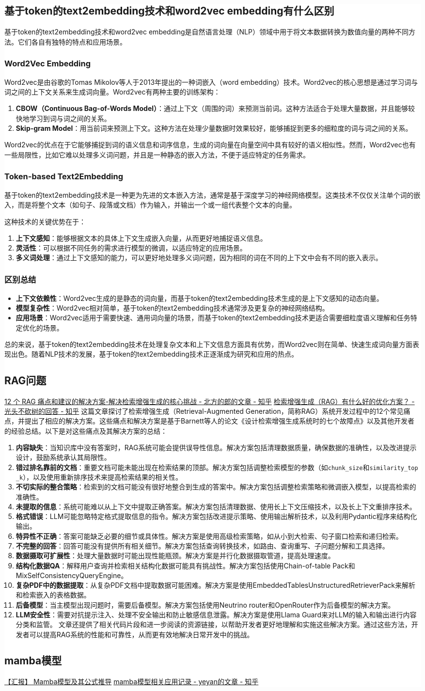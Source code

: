 ## 基于token的text2embedding技术和word2vec embedding有什么区别
基于token的text2embedding技术和word2vec embedding是自然语言处理（NLP）领域中用于将文本数据转换为数值向量的两种不同方法。它们各自有独特的特点和应用场景。
### Word2Vec Embedding
Word2vec是由谷歌的Tomas Mikolov等人于2013年提出的一种词嵌入（word embedding）技术。Word2vec的核心思想是通过学习词与词之间的上下文关系来生成词向量。Word2vec有两种主要的训练架构：

1. **CBOW（Continuous Bag-of-Words Model）**：通过上下文（周围的词）来预测当前词。这种方法适合于处理大量数据，并且能够较快地学习到词与词之间的关系。
2. **Skip-gram Model**：用当前词来预测上下文。这种方法在处理少量数据时效果较好，能够捕捉到更多的细粒度的词与词之间的关系。

Word2vec的优点在于它能够捕捉到词的语义信息和词序信息，生成的词向量在向量空间中具有较好的语义相似性。然而，Word2vec也有一些局限性，比如它难以处理多义词问题，并且是一种静态的嵌入方法，不便于适应特定的任务需求。

### Token-based Text2Embedding
基于token的text2embedding技术是一种更为先进的文本嵌入方法，通常是基于深度学习的神经网络模型。这类技术不仅仅关注单个词的嵌入，而是将整个文本（如句子、段落或文档）作为输入，并输出一个或一组代表整个文本的向量。

这种技术的关键优势在于：

1. **上下文感知**：能够根据文本的具体上下文生成嵌入向量，从而更好地捕捉语义信息。
2. **灵活性**：可以根据不同任务的需求进行模型的微调，以适应特定的应用场景。
3. **多义词处理**：通过上下文感知的能力，可以更好地处理多义词问题，因为相同的词在不同的上下文中会有不同的嵌入表示。

### 区别总结
- **上下文依赖性**：Word2vec生成的是静态的词向量，而基于token的text2embedding技术生成的是上下文感知的动态向量。
- **模型复杂性**：Word2vec相对简单，基于token的text2embedding技术通常涉及更复杂的神经网络结构。
- **应用场景**：Word2vec适用于需要快速、通用词向量的场景，而基于token的text2embedding技术更适合需要细粒度语义理解和任务特定优化的场景。

总的来说，基于token的text2embedding技术在处理复杂文本和上下文信息方面具有优势，而Word2vec则在简单、快速生成词向量方面表现出色。随着NLP技术的发展，基于token的text2embedding技术正逐渐成为研究和应用的热点。

## RAG问题
[12 个 RAG 痛点和建议的解决方案-解决检索增强生成的核心挑战 - 北方的郎的文章 - 知乎](https://zhuanlan.zhihu.com/p/681351068)
[检索增强生成（RAG）有什么好的优化方案？ - 光头不砍树的回答 - 知乎](https://www.zhihu.com/question/628651389/answer/3359480520)
这篇文章探讨了检索增强生成（Retrieval-Augmented Generation，简称RAG）系统开发过程中的12个常见痛点，并提出了相应的解决方案。这些痛点和解决方案是基于Barnett等人的论文《设计检索增强生成系统时的七个故障点》以及其他开发者的经验总结。以下是对这些痛点及其解决方案的总结：
1. **内容缺失**：当知识库中没有答案时，RAG系统可能会提供误导性信息。解决方案包括清理数据质量，确保数据的准确性，以及改进提示设计，鼓励系统承认其局限性。
2. **错过排名靠前的文档**：重要文档可能未能出现在检索结果的顶部。解决方案包括调整检索模型的参数（如`chunk_size`和`similarity_top_k`），以及使用重新排序技术来提高检索结果的相关性。
3. **不切实际的整合策略**：检索到的文档可能没有很好地整合到生成的答案中。解决方案包括调整检索策略和微调嵌入模型，以提高检索的准确性。
4. **未提取的信息**：系统可能难以从上下文中提取正确答案。解决方案包括清理数据、使用长上下文压缩技术，以及长上下文重排序技术。
5. **格式错误**：LLM可能忽略特定格式提取信息的指令。解决方案包括改进提示策略、使用输出解析技术，以及利用Pydantic程序来结构化输出。
6. **特异性不正确**：答案可能缺乏必要的细节或具体性。解决方案是使用高级检索策略，如从小到大检索、句子窗口检索和递归检索。
7. **不完整的回答**：回答可能没有提供所有相关细节。解决方案包括查询转换技术，如路由、查询重写、子问题分解和工具选择。
8. **数据摄取可扩展性**：处理大量数据时可能出现性能瓶颈。解决方案是并行化数据摄取管道，提高处理速度。
9. **结构化数据QA**：解释用户查询并检索相关结构化数据可能具有挑战性。解决方案包括使用Chain-of-table Pack和MixSelfConsistencyQueryEngine。
10. **复杂PDF中的数据提取**：从复杂PDF文档中提取数据可能困难。解决方案是使用EmbeddedTablesUnstructuredRetrieverPack来解析和检索嵌入的表格数据。
11. **后备模型**：当主模型出现问题时，需要后备模型。解决方案包括使用Neutrino router和OpenRouter作为后备模型的解决方案。
12. **LLM安全性**：需要对抗提示注入、处理不安全输出和防止敏感信息泄露。解决方案是使用Llama Guard来对LLM的输入和输出进行内容分类和监管。
文章还提供了相关代码片段和进一步阅读的资源链接，以帮助开发者更好地理解和实施这些解决方案。通过这些方法，开发者可以提高RAG系统的性能和可靠性，从而更有效地解决日常开发中的挑战。

## mamba模型
[【汇报】 Mamba模型及其公式推导](https://www.bilibili.com/video/BV17A4m1F7RX/?share_source=copy_web&vd_source=7e5be2911b148305be8878070abd5138)
[mamba模型相关应用记录 - yeyan的文章 - 知乎](https://zhuanlan.zhihu.com/p/691558635)
